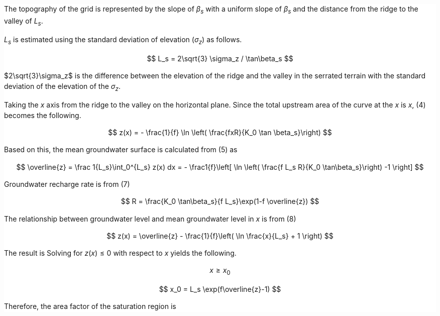 The topography of the grid is represented by the slope of $\beta_s$ with a uniform slope of $\beta_s$ and the distance from the ridge to the valley of $L_s$.

$L_s$ is estimated using the standard deviation of elevation ($\sigma_z$) as follows.

$$
 L_s = 2\sqrt{3} \sigma_z / \tan\beta_s
$$


$2\sqrt{3}\sigma_z$ is the difference between the elevation of the ridge and the valley in the serrated terrain with the standard deviation of the elevation of the $\sigma_z$.

Taking the $x$ axis from the ridge to the valley on the horizontal plane. Since the total upstream area of the curve at the $x$ is $x$, (4) becomes the following.

$$
 z(x) = - \frac{1}{f} \ln \left( \frac{fxR}{K_0 \tan \beta_s}\right)
$$


Based on this, the mean groundwater surface is calculated from (5) as

$$
 \overline{z} = \frac 1{L_s}\int_0^{L_s} z(x) dx
 = - \frac1{f}\left[
 \ln \left( \frac{f L_s R}{K_0 \tan\beta_s}\right) -1
\right]
$$


Groundwater recharge rate is from (7)

$$
 R = \frac{K_0 \tan\beta_s}{f L_s}\exp(1-f \overline{z})
$$


The relationship between groundwater level and mean groundwater level in $x$ is from (8)

$$
 z(x) = \overline{z} - \frac{1}{f}\left(
\ln \frac{x}{L_s} + 1
\right)
$$


The result is Solving for $z(x) \leq 0$ with respect to $x$ yields the following.

$$
 x \geq x_0
$$


$$
x_0 = L_s \exp(f\overline{z}-1)
$$


Therefore, the area factor of the saturation region is
